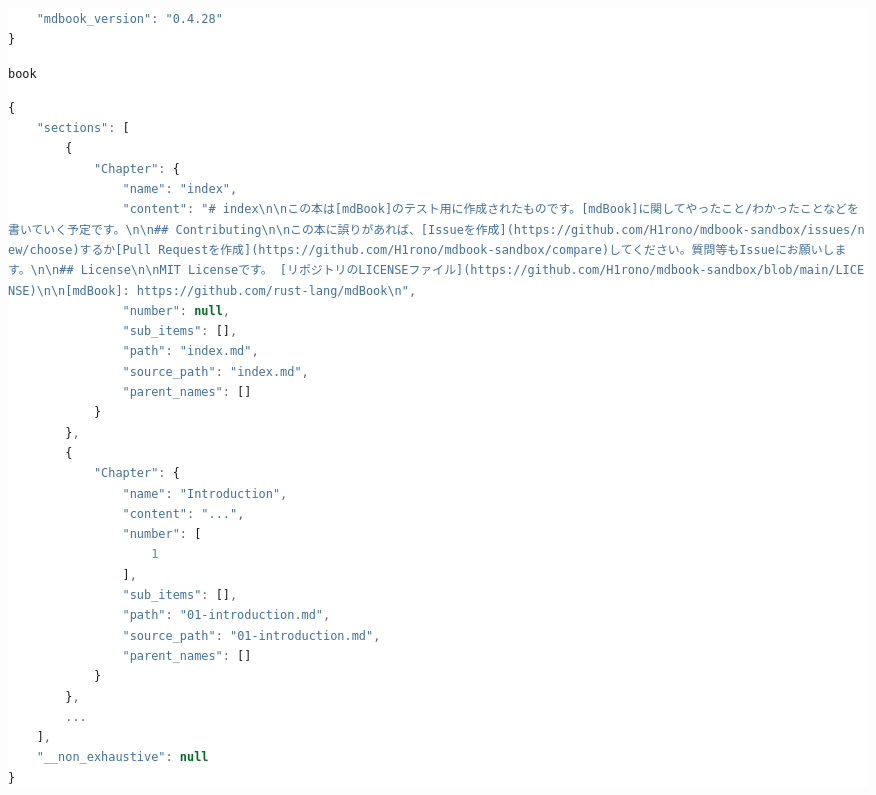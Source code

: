 ```javascript
    "mdbook_version": "0.4.28"
}
```

`book`

```javascript
{
    "sections": [
        {
            "Chapter": {
                "name": "index",
                "content": "# index\n\nこの本は[mdBook]のテスト用に作成されたものです。[mdBook]に関してやったこと/わかったことなどを書いていく予定です。\n\n## Contributing\n\nこの本に誤りがあれば、[Issueを作成](https://github.com/H1rono/mdbook-sandbox/issues/new/choose)するか[Pull Requestを作成](https://github.com/H1rono/mdbook-sandbox/compare)してください。質問等もIssueにお願いします。\n\n## License\n\nMIT Licenseです。 [リポジトリのLICENSEファイル](https://github.com/H1rono/mdbook-sandbox/blob/main/LICENSE)\n\n[mdBook]: https://github.com/rust-lang/mdBook\n",
                "number": null,
                "sub_items": [],
                "path": "index.md",
                "source_path": "index.md",
                "parent_names": []
            }
        },
        {
            "Chapter": {
                "name": "Introduction",
                "content": "...",
                "number": [
                    1
                ],
                "sub_items": [],
                "path": "01-introduction.md",
                "source_path": "01-introduction.md",
                "parent_names": []
            }
        },
        ...
    ],
    "__non_exhaustive": null
}
```
